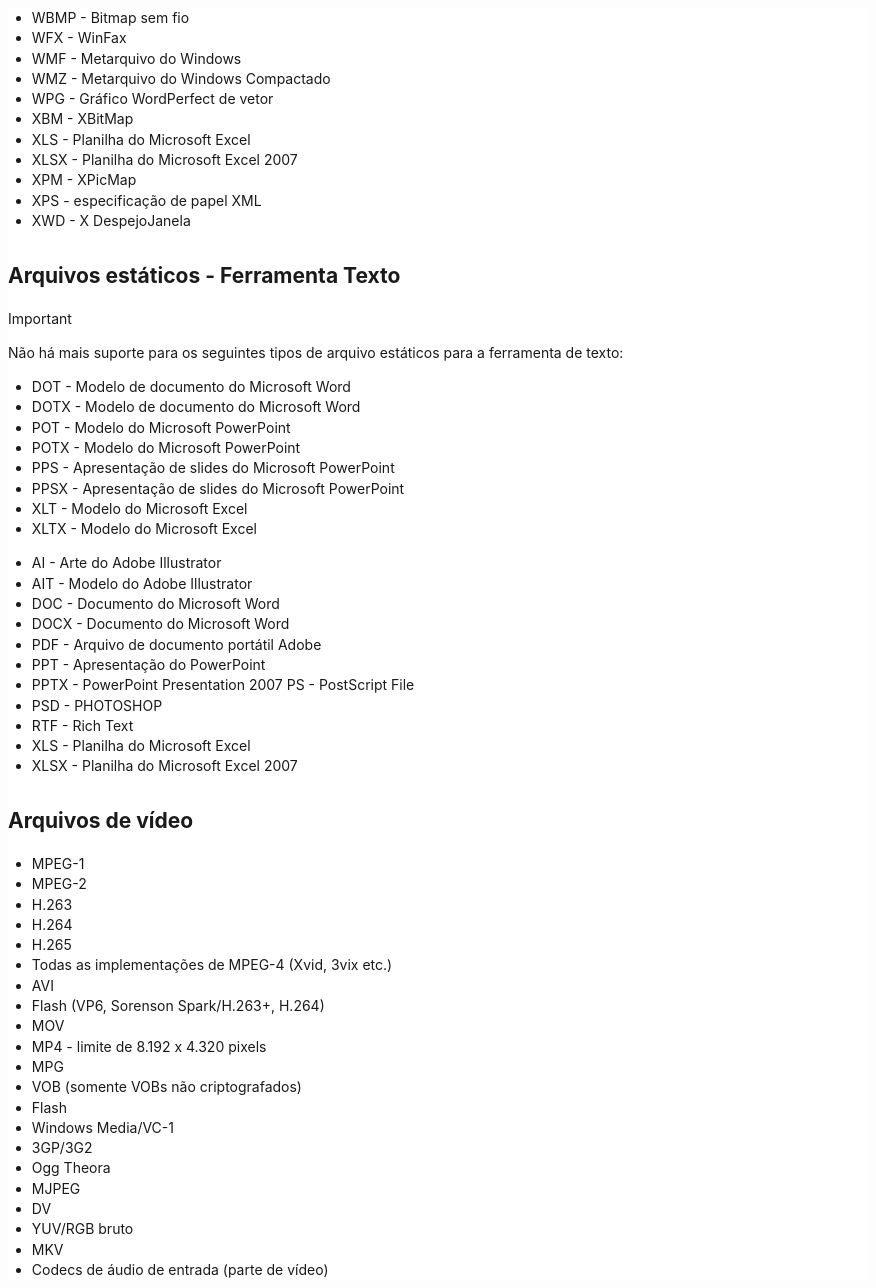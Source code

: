 * WBMP - Bitmap sem fio
* WFX - WinFax
* WMF - Metarquivo do Windows
* WMZ - Metarquivo do Windows Compactado
* WPG - Gráfico WordPerfect de vetor
* XBM - XBitMap
* XLS - Planilha do Microsoft Excel
* XLSX - Planilha do Microsoft Excel 2007
* XPM - XPicMap
* XPS - especificação de papel XML
* XWD - X DespejoJanela

## Arquivos estáticos - Ferramenta Texto

>[!IMPORTANT]
> Não há mais suporte para os seguintes tipos de arquivo estáticos para a ferramenta de texto:
>
> * DOT - Modelo de documento do Microsoft Word
> * DOTX - Modelo de documento do Microsoft Word
> * POT - Modelo do Microsoft PowerPoint
> * POTX - Modelo do Microsoft PowerPoint
> * PPS - Apresentação de slides do Microsoft PowerPoint
> * PPSX - Apresentação de slides do Microsoft PowerPoint
> * XLT - Modelo do Microsoft Excel
> * XLTX - Modelo do Microsoft Excel


* AI - Arte do Adobe Illustrator
* AIT - Modelo do Adobe Illustrator
* DOC - Documento do Microsoft Word
* DOCX - Documento do Microsoft Word
* PDF - Arquivo de documento portátil Adobe
* PPT - Apresentação do PowerPoint
* PPTX - PowerPoint Presentation 2007 PS - PostScript File
* PSD - PHOTOSHOP
* RTF - Rich Text
* XLS - Planilha do Microsoft Excel
* XLSX - Planilha do Microsoft Excel 2007


## Arquivos de vídeo

* MPEG-1
* MPEG-2
* H.263
* H.264
* H.265
* Todas as implementações de MPEG-4 (Xvid, 3vix etc.)
* AVI
* Flash (VP6, Sorenson Spark/H.263+, H.264)
* MOV
* MP4 - limite de 8.192 x 4.320 pixels
* MPG
* VOB (somente VOBs não criptografados)
* Flash
* Windows Media/VC-1
* 3GP/3G2
* Ogg Theora
* MJPEG
* DV
* YUV/RGB bruto
* MKV
* Codecs de áudio de entrada (parte de vídeo)
